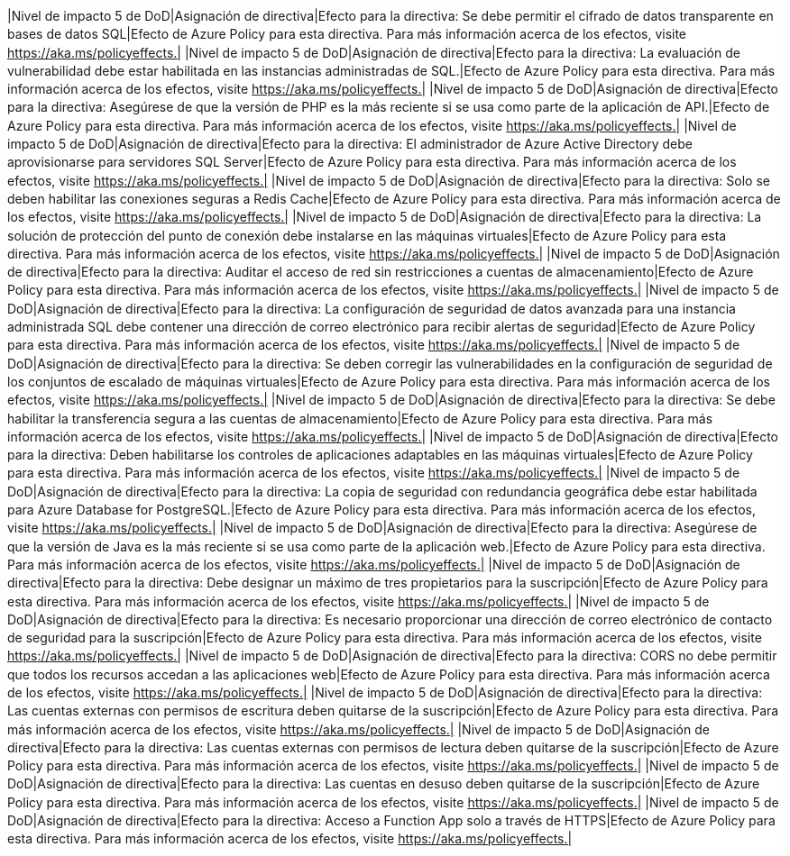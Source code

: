 |Nivel de impacto 5 de DoD|Asignación de directiva|Efecto para la directiva: Se debe permitir el cifrado de datos transparente en bases de datos SQL|Efecto de Azure Policy para esta directiva. Para más información acerca de los efectos, visite https://aka.ms/policyeffects.|
|Nivel de impacto 5 de DoD|Asignación de directiva|Efecto para la directiva: La evaluación de vulnerabilidad debe estar habilitada en las instancias administradas de SQL.|Efecto de Azure Policy para esta directiva. Para más información acerca de los efectos, visite https://aka.ms/policyeffects.|
|Nivel de impacto 5 de DoD|Asignación de directiva|Efecto para la directiva: Asegúrese de que la versión de PHP es la más reciente si se usa como parte de la aplicación de API.|Efecto de Azure Policy para esta directiva. Para más información acerca de los efectos, visite https://aka.ms/policyeffects.|
|Nivel de impacto 5 de DoD|Asignación de directiva|Efecto para la directiva: El administrador de Azure Active Directory debe aprovisionarse para servidores SQL Server|Efecto de Azure Policy para esta directiva. Para más información acerca de los efectos, visite https://aka.ms/policyeffects.|
|Nivel de impacto 5 de DoD|Asignación de directiva|Efecto para la directiva: Solo se deben habilitar las conexiones seguras a Redis Cache|Efecto de Azure Policy para esta directiva. Para más información acerca de los efectos, visite https://aka.ms/policyeffects.|
|Nivel de impacto 5 de DoD|Asignación de directiva|Efecto para la directiva: La solución de protección del punto de conexión debe instalarse en las máquinas virtuales|Efecto de Azure Policy para esta directiva. Para más información acerca de los efectos, visite https://aka.ms/policyeffects.|
|Nivel de impacto 5 de DoD|Asignación de directiva|Efecto para la directiva: Auditar el acceso de red sin restricciones a cuentas de almacenamiento|Efecto de Azure Policy para esta directiva. Para más información acerca de los efectos, visite https://aka.ms/policyeffects.|
|Nivel de impacto 5 de DoD|Asignación de directiva|Efecto para la directiva: La configuración de seguridad de datos avanzada para una instancia administrada SQL debe contener una dirección de correo electrónico para recibir alertas de seguridad|Efecto de Azure Policy para esta directiva. Para más información acerca de los efectos, visite https://aka.ms/policyeffects.|
|Nivel de impacto 5 de DoD|Asignación de directiva|Efecto para la directiva: Se deben corregir las vulnerabilidades en la configuración de seguridad de los conjuntos de escalado de máquinas virtuales|Efecto de Azure Policy para esta directiva. Para más información acerca de los efectos, visite https://aka.ms/policyeffects.|
|Nivel de impacto 5 de DoD|Asignación de directiva|Efecto para la directiva: Se debe habilitar la transferencia segura a las cuentas de almacenamiento|Efecto de Azure Policy para esta directiva. Para más información acerca de los efectos, visite https://aka.ms/policyeffects.|
|Nivel de impacto 5 de DoD|Asignación de directiva|Efecto para la directiva: Deben habilitarse los controles de aplicaciones adaptables en las máquinas virtuales|Efecto de Azure Policy para esta directiva. Para más información acerca de los efectos, visite https://aka.ms/policyeffects.|
|Nivel de impacto 5 de DoD|Asignación de directiva|Efecto para la directiva: La copia de seguridad con redundancia geográfica debe estar habilitada para Azure Database for PostgreSQL.|Efecto de Azure Policy para esta directiva. Para más información acerca de los efectos, visite https://aka.ms/policyeffects.|
|Nivel de impacto 5 de DoD|Asignación de directiva|Efecto para la directiva: Asegúrese de que la versión de Java es la más reciente si se usa como parte de la aplicación web.|Efecto de Azure Policy para esta directiva. Para más información acerca de los efectos, visite https://aka.ms/policyeffects.|
|Nivel de impacto 5 de DoD|Asignación de directiva|Efecto para la directiva: Debe designar un máximo de tres propietarios para la suscripción|Efecto de Azure Policy para esta directiva. Para más información acerca de los efectos, visite https://aka.ms/policyeffects.|
|Nivel de impacto 5 de DoD|Asignación de directiva|Efecto para la directiva: Es necesario proporcionar una dirección de correo electrónico de contacto de seguridad para la suscripción|Efecto de Azure Policy para esta directiva. Para más información acerca de los efectos, visite https://aka.ms/policyeffects.|
|Nivel de impacto 5 de DoD|Asignación de directiva|Efecto para la directiva: CORS no debe permitir que todos los recursos accedan a las aplicaciones web|Efecto de Azure Policy para esta directiva. Para más información acerca de los efectos, visite https://aka.ms/policyeffects.|
|Nivel de impacto 5 de DoD|Asignación de directiva|Efecto para la directiva: Las cuentas externas con permisos de escritura deben quitarse de la suscripción|Efecto de Azure Policy para esta directiva. Para más información acerca de los efectos, visite https://aka.ms/policyeffects.|
|Nivel de impacto 5 de DoD|Asignación de directiva|Efecto para la directiva: Las cuentas externas con permisos de lectura deben quitarse de la suscripción|Efecto de Azure Policy para esta directiva. Para más información acerca de los efectos, visite https://aka.ms/policyeffects.|
|Nivel de impacto 5 de DoD|Asignación de directiva|Efecto para la directiva: Las cuentas en desuso deben quitarse de la suscripción|Efecto de Azure Policy para esta directiva. Para más información acerca de los efectos, visite https://aka.ms/policyeffects.|
|Nivel de impacto 5 de DoD|Asignación de directiva|Efecto para la directiva: Acceso a Function App solo a través de HTTPS|Efecto de Azure Policy para esta directiva. Para más información acerca de los efectos, visite https://aka.ms/policyeffects.|